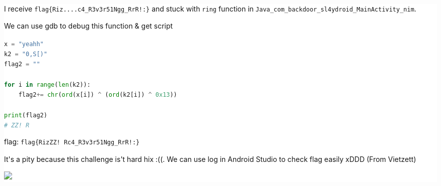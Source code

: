 I receive `flag{Riz....c4_R3v3r51Ngg_RrR!:}` and stuck with `ring` function in `Java_com_backdoor_sl4ydroid_MainActivity_nim`.  

We can use gdb to debug this function & get script
```python
x = "yeahh"
k2 = "0,S[)"
flag2 = ""

for i in range(len(k2)):
    flag2+= chr(ord(x[i]) ^ (ord(k2[i]) ^ 0x13))
    
print(flag2)
# ZZ! R
```

flag: `flag{RizZZ! Rc4_R3v3r51Ngg_RrR!:}`

It's a pity because this challenge is't hard hix :((. We can use log in Android Studio to check flag easily xDDD (From Vietzett)

![](/images/backdoorctf-2023-re/image-5.png)
